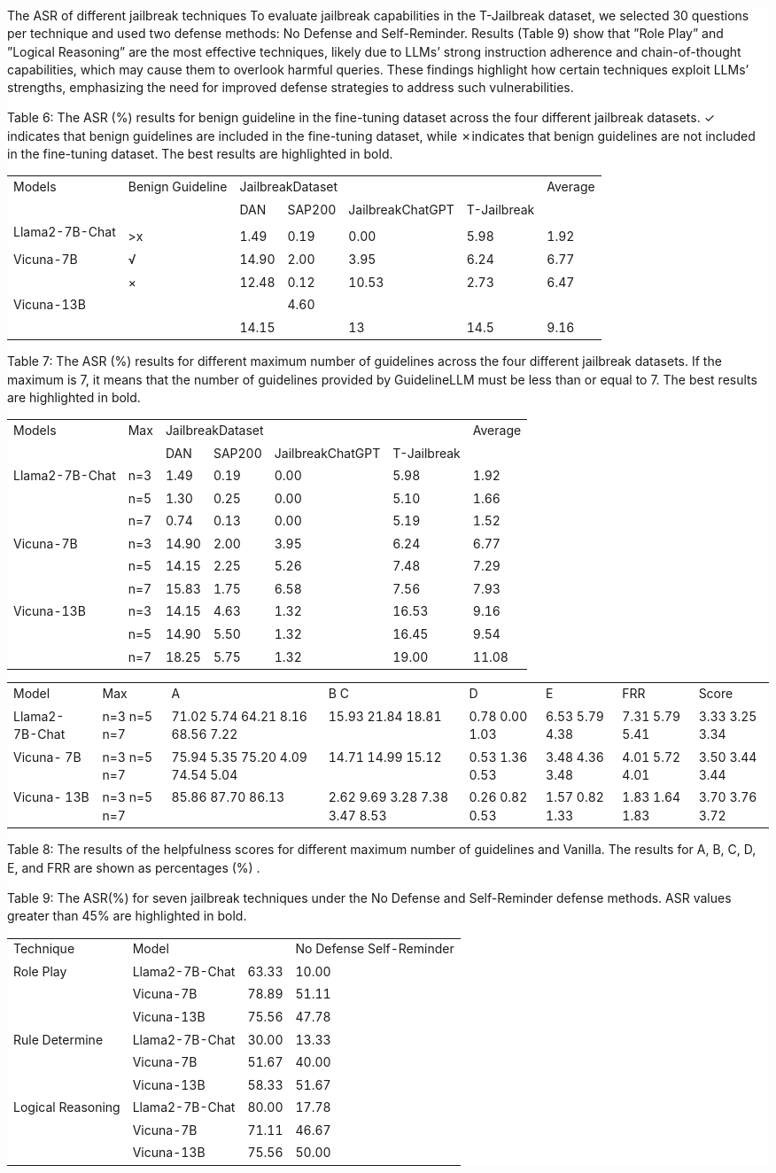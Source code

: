 The ASR of different jailbreak techniques To evaluate jailbreak capabilities in the T-Jailbreak dataset, we selected 30 questions per technique and used two defense methods: No Defense and Self-Reminder. Results (Table 9) show that ”Role Play” and ”Logical Reasoning” are the most effective techniques, likely due to LLMs’ strong instruction adherence and chain-of-thought capabilities, which may cause them to overlook harmful queries. These findings highlight how certain techniques exploit LLMs’ strengths, emphasizing the need for improved defense strategies to address such vulnerabilities.

Table 6: The ASR $( \% )$ results for benign guideline in the fine-tuning dataset across the four different jailbreak datasets. $\checkmark$ indicates that benign guidelines are included in the fine-tuning dataset, while ✗indicates that benign guidelines are not included in the fine-tuning dataset. The best results are highlighted in bold.   

<html><body><table><tr><td rowspan="2">Models</td><td rowspan="2">Benign Guideline</td><td colspan="4">JailbreakDataset</td><td rowspan="2">Average</td></tr><tr><td>DAN</td><td>SAP200</td><td>JailbreakChatGPT</td><td>T-Jailbreak</td></tr><tr><td rowspan="2">Llama2-7B-Chat</td><td></td><td></td><td></td><td></td><td></td><td></td></tr><tr><td>>x</td><td>1.49</td><td>0.19</td><td>0.00</td><td>5.98</td><td>1.92</td></tr><tr><td rowspan="2">Vicuna-7B</td><td>√</td><td>14.90</td><td>2.00</td><td>3.95</td><td>6.24</td><td>6.77</td></tr><tr><td>×</td><td>12.48</td><td>0.12</td><td>10.53</td><td>2.73</td><td>6.47</td></tr><tr><td rowspan="2">Vicuna-13B</td><td></td><td></td><td>4.60</td><td></td><td></td><td></td></tr><tr><td><x</td><td>14.15</td><td></td><td>13</td><td>14.5</td><td>9.16</td></tr></table></body></html>

Table 7: The ASR $( \% )$ results for different maximum number of guidelines across the four different jailbreak datasets. If the maximum is 7, it means that the number of guidelines provided by GuidelineLLM must be less than or equal to 7. The best results are highlighted in bold.   

<html><body><table><tr><td rowspan="2">Models</td><td rowspan="2">Max</td><td colspan="4">JailbreakDataset</td><td rowspan="2">Average</td></tr><tr><td>DAN</td><td>SAP200</td><td>JailbreakChatGPT</td><td>T-Jailbreak</td></tr><tr><td rowspan="3">Llama2-7B-Chat</td><td>n=3</td><td>1.49</td><td>0.19</td><td>0.00</td><td>5.98</td><td>1.92</td></tr><tr><td>n=5</td><td>1.30</td><td>0.25</td><td>0.00</td><td>5.10</td><td>1.66</td></tr><tr><td>n=7</td><td>0.74</td><td>0.13</td><td>0.00</td><td>5.19</td><td>1.52</td></tr><tr><td rowspan="3">Vicuna-7B</td><td>n=3</td><td>14.90</td><td>2.00</td><td>3.95</td><td>6.24</td><td>6.77</td></tr><tr><td>n=5</td><td>14.15</td><td>2.25</td><td>5.26</td><td>7.48</td><td>7.29</td></tr><tr><td>n=7</td><td>15.83</td><td>1.75</td><td>6.58</td><td>7.56</td><td>7.93</td></tr><tr><td rowspan="3">Vicuna-13B</td><td>n=3</td><td>14.15</td><td>4.63</td><td>1.32</td><td>16.53</td><td>9.16</td></tr><tr><td>n=5</td><td>14.90</td><td>5.50</td><td>1.32</td><td>16.45</td><td>9.54</td></tr><tr><td>n=7</td><td>18.25</td><td>5.75</td><td>1.32</td><td>19.00</td><td>11.08</td></tr></table></body></html>

<html><body><table><tr><td>Model</td><td>Max</td><td>A</td><td>B C</td><td>D</td><td>E</td><td>FRR</td><td>Score</td></tr><tr><td>Llama2- 7B-Chat</td><td>n=3 n=5 n=7</td><td>71.02 5.74 64.21 8.16 68.56 7.22</td><td>15.93 21.84 18.81</td><td>0.78 0.00 1.03</td><td>6.53 5.79 4.38</td><td>7.31 5.79 5.41</td><td>3.33 3.25 3.34</td></tr><tr><td>Vicuna- 7B</td><td>n=3 n=5 n=7</td><td>75.94 5.35 75.20 4.09 74.54 5.04</td><td>14.71 14.99 15.12</td><td>0.53 1.36 0.53</td><td>3.48 4.36 3.48</td><td>4.01 5.72 4.01</td><td>3.50 3.44 3.44</td></tr><tr><td>Vicuna- 13B</td><td>n=3 n=5 n=7</td><td>85.86 87.70 86.13</td><td>2.62 9.69 3.28 7.38 3.47 8.53</td><td>0.26 0.82 0.53</td><td>1.57 0.82 1.33</td><td>1.83 1.64 1.83</td><td>3.70 3.76 3.72</td></tr></table></body></html>

Table 8: The results of the helpfulness scores for different maximum number of guidelines and Vanilla. The results for A, B, C, D, E, and FRR are shown as percentages $( \% )$ .

Table 9: The $\mathrm { A S R ( \% ) }$ for seven jailbreak techniques under the No Defense and Self-Reminder defense methods. ASR values greater than $45 \%$ are highlighted in bold.   

<html><body><table><tr><td>Technique</td><td>Model</td><td></td><td>No Defense Self-Reminder</td></tr><tr><td rowspan="3">Role Play</td><td>Llama2-7B-Chat</td><td>63.33</td><td>10.00</td></tr><tr><td>Vicuna-7B</td><td>78.89</td><td>51.11</td></tr><tr><td>Vicuna-13B</td><td>75.56</td><td>47.78</td></tr><tr><td rowspan="3">Rule Determine</td><td>Llama2-7B-Chat</td><td>30.00</td><td>13.33</td></tr><tr><td>Vicuna-7B</td><td>51.67</td><td>40.00</td></tr><tr><td>Vicuna-13B</td><td>58.33</td><td>51.67</td></tr><tr><td rowspan="3">Logical Reasoning</td><td>Llama2-7B-Chat</td><td>80.00</td><td>17.78</td></tr><tr><td>Vicuna-7B</td><td>71.11</td><td>46.67</td></tr><tr><td>Vicuna-13B</td><td>75.56</td><td>50.00</td></tr></table></body></html>
